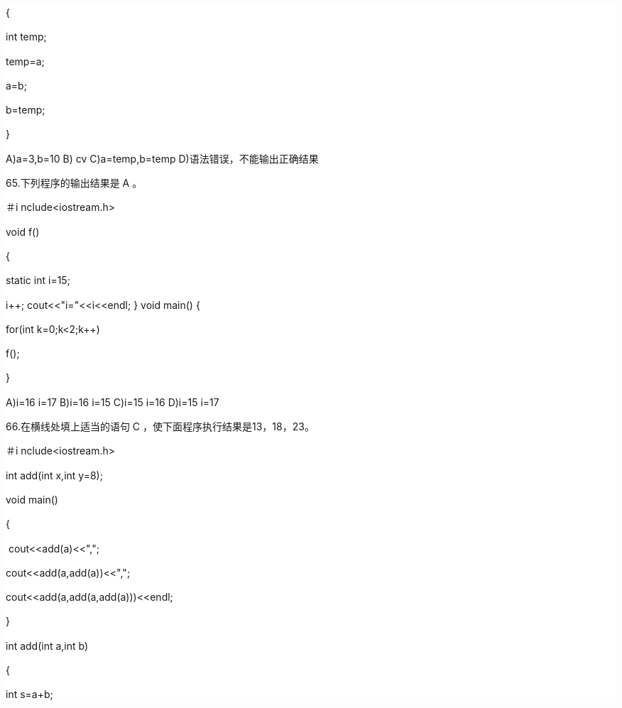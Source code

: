 {

 int temp;

temp=a;

a=b;

b=temp;

}

A)a=3,b=10  B) cv C)a=temp,b=temp  D)语法错误，不能输出正确结果

 

65.下列程序的输出结果是   A    。

＃i nclude<iostream.h>

void f()

{

static int i=15;

i++;
 cout<<"i="<<i<<endl;
 }
 void main()
 {

for(int k=0;k<2;k++)

f();

}

A)i=16   i=17  B)i=16   i=15  C)i=15   i=16  D)i=15   i=17

 

66.在横线处填上适当的语句  C    ，使下面程序执行结果是13，18，23。

＃i nclude<iostream.h>

int add(int x,int y=8);

void main()

{

​    cout<<add(a)<<",";

cout<<add(a,add(a))<<",";

cout<<add(a,add(a,add(a)))<<endl;

}

int add(int a,int b)

{

int s=a+b;
